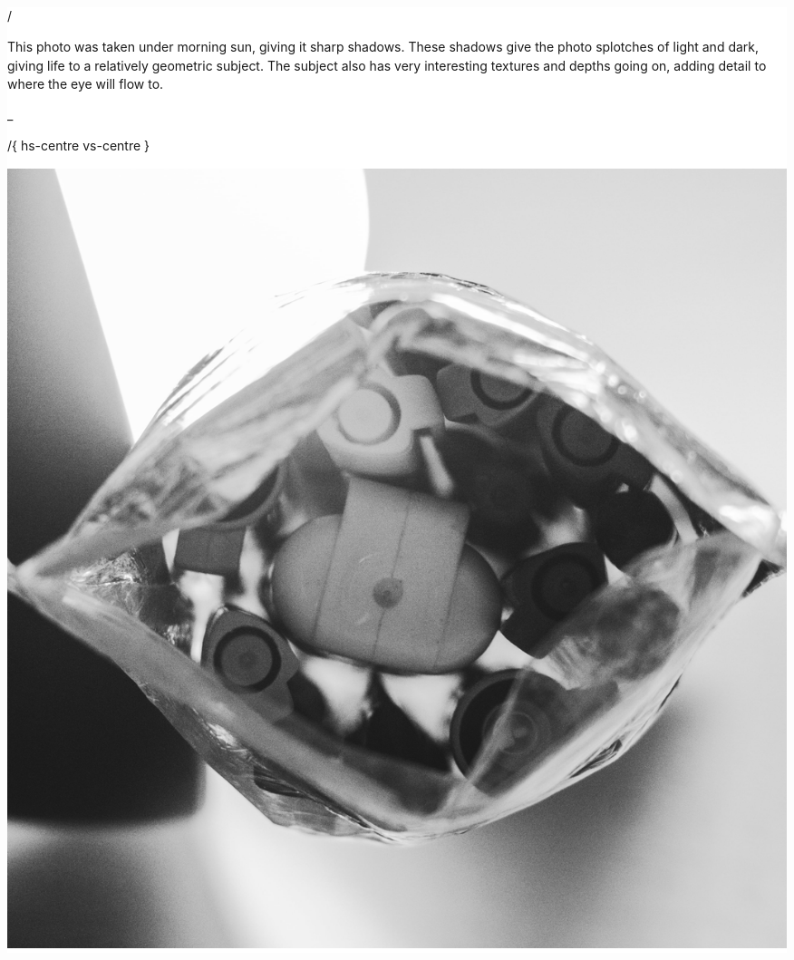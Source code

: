 /

This photo was taken under morning sun, giving it sharp shadows. These shadows give the photo splotches of light and dark, giving life to a relatively geometric subject. The subject also has very interesting textures and depths going on, adding detail to where the eye will flow to.

_

/{ hs-centre vs-centre }

![](/fid/photo/assets/img/assignment2/IMG_1490-2.1.jpg)
